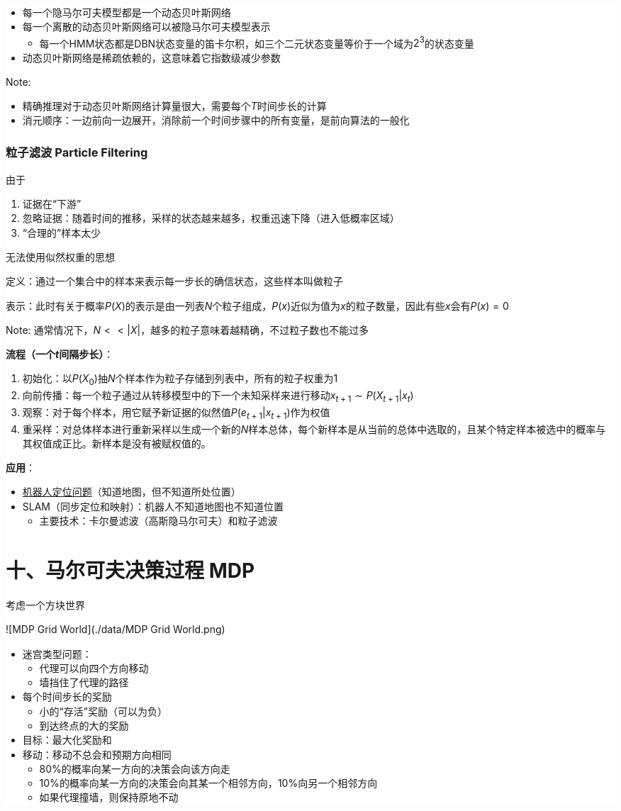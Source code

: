 - 每一个隐马尔可夫模型都是一个动态贝叶斯网络
- 每一个离散的动态贝叶斯网络可以被隐马尔可夫模型表示
  - 每一个HMM状态都是DBN状态变量的笛卡尔积，如三个二元状态变量等价于一个域为$2^3$的状态变量
- 动态贝叶斯网络是稀疏依赖的，这意味着它指数级减少参数

Note: 

- 精确推理对于动态贝叶斯网络计算量很大，需要每个$T$时间步长的计算
- 消元顺序：一边前向一边展开，消除前一个时间步骤中的所有变量，是前向算法的一般化

### 粒子滤波 Particle Filtering

由于

1. 证据在“下游”
2. 忽略证据：随着时间的推移，采样的状态越来越多，权重迅速下降（进入低概率区域）
3. “合理的”样本太少

无法使用似然权重的思想

定义：通过一个集合中的样本来表示每一步长的确信状态，这些样本叫做粒子

表示：此时有关于概率$P(X)$的表示是由一列表$N$个粒子组成，$P(x)$近似为值为$x$的粒子数量，因此有些$x$会有$P(x)=0$

Note: 通常情况下，$N<<|X|$，越多的粒子意味着越精确，不过粒子数也不能过多

**流程（一个$t$间隔步长）**：

1. 初始化：以$P(X_0)$抽$N$个样本作为粒子存储到列表中，所有的粒子权重为$1$
2. 向前传播：每一个粒子通过从转移模型中的下一个未知采样来进行移动$x_{t+1}\sim P(X_{t+1}|x_t)$
3. 观察：对于每个样本，用它赋予新证据的似然值$P(e_{t+1}|x_{t+1})$作为权值
4. 重采样：对总体样本进行重新采样以生成一个新的$N$样本总体，每个新样本是从当前的总体中选取的，且某个特定样本被选中的概率与其权值成正比。新样本是没有被赋权值的。

**应用**：

- [机器人定位问题](https://www.youtube.com/watch?v=eAqAFSrTGGY)（知道地图，但不知道所处位置）
- SLAM（同步定位和映射）：机器人不知道地图也不知道位置
  - 主要技术：卡尔曼滤波（高斯隐马尔可夫）和粒子滤波

# 十、马尔可夫决策过程 MDP

考虑一个方块世界

![MDP Grid World](./data/MDP Grid World.png)

- 迷宫类型问题：
  - 代理可以向四个方向移动
  - 墙挡住了代理的路径
- 每个时间步长的奖励
  - 小的“存活”奖励（可以为负）
  - 到达终点的大的奖励
- 目标：最大化奖励和
- 移动：移动不总会和预期方向相同
  - $80\%$的概率向某一方向的决策会向该方向走
  - $10\%$的概率向某一方向的决策会向其某一个相邻方向，$10\%$向另一个相邻方向
  - 如果代理撞墙，则保持原地不动
